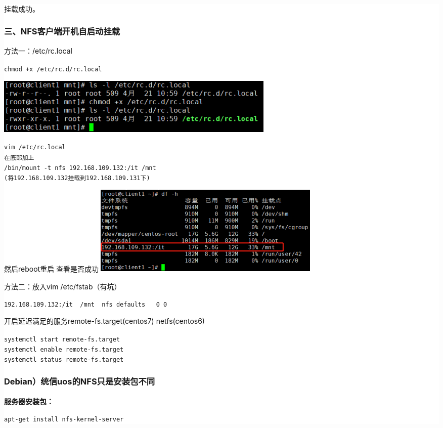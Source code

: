 挂载成功。

###  三、**NFS客户端开机自启动挂载**

方法一：/etc/rc.local

```
chmod +x /etc/rc.d/rc.local
```

![img](./images/2173981-20220609112841411-1296895740.png)

```
vim /etc/rc.local
在底部加上
/bin/mount -t nfs 192.168.109.132:/it /mnt
(将192.168.109.132挂载到192.168.109.131下)　
```

然后reboot重启
查看是否成功
![img](./images/2173981-20220609113103144-1450456779.png)
 
方法二：放入vim /etc/fstab（有坑）

```
192.168.109.132:/it  /mnt  nfs defaults   0 0
```

开启延迟满足的服务remote-fs.target(centos7)  netfs(centos6)　

```
systemctl start remote-fs.target
systemctl enable remote-fs.target
systemctl status remote-fs.target
```

### **Debian）统信uos的NFS只是安装包不同**

**服务器安装包：**

```
apt-get install nfs-kernel-server
```
